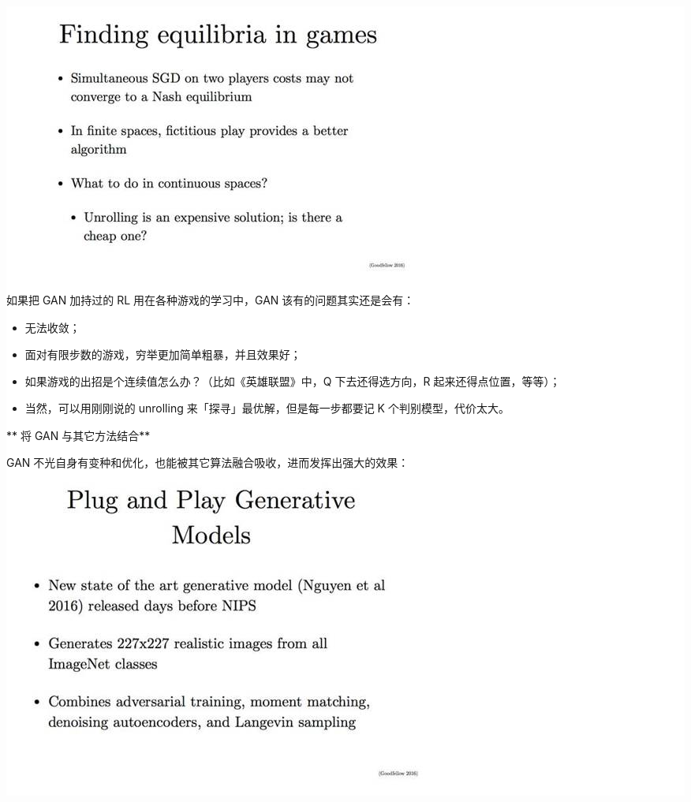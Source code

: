 ![](img/a2c903548a5a51e877e07a910b42d5db.jpg)

如果把 GAN 加持过的 RL 用在各种游戏的学习中，GAN 该有的问题其实还是会有：

*   无法收敛；

*   面对有限步数的游戏，穷举更加简单粗暴，并且效果好；

*   如果游戏的出招是个连续值怎么办？（比如《英雄联盟》中，Q 下去还得选方向，R 起来还得点位置，等等）；

*   当然，可以用刚刚说的 unrolling 来「探寻」最优解，但是每一步都要记 K 个判别模型，代价太大。

** 将 GAN 与其它方法结合**

GAN 不光自身有变种和优化，也能被其它算法融合吸收，进而发挥出强大的效果：

![](img/6d90c77dfe12be66400baf7dba785c98.jpg)
